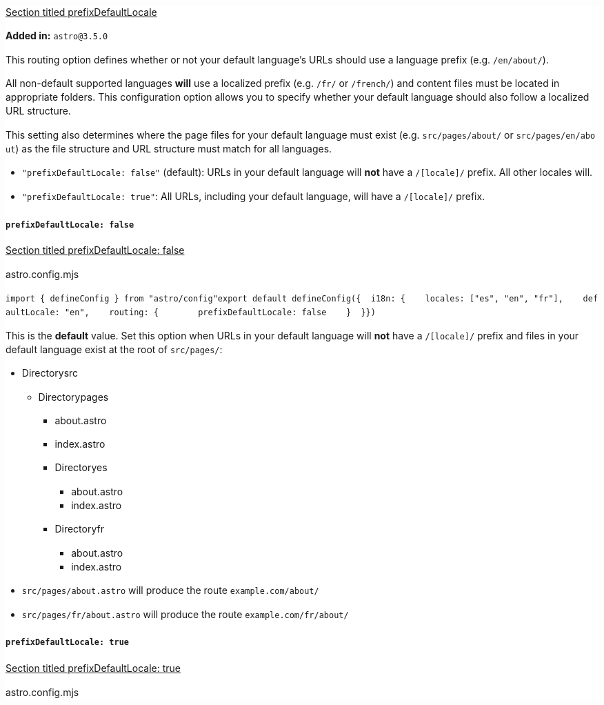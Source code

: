 [Section titled prefixDefaultLocale](#prefixdefaultlocale)

**Added in:** `astro@3.5.0`

This routing option defines whether or not your default language’s URLs should use a language prefix (e.g. `/en/about/`).

All non-default supported languages **will** use a localized prefix (e.g. `/fr/` or `/french/`) and content files must be located in appropriate folders. This configuration option allows you to specify whether your default language should also follow a localized URL structure.

This setting also determines where the page files for your default language must exist (e.g. `src/pages/about/` or `src/pages/en/about`) as the file structure and URL structure must match for all languages.

*   `"prefixDefaultLocale: false"` (default): URLs in your default language will **not** have a `/[locale]/` prefix. All other locales will.
    
*   `"prefixDefaultLocale: true"`: All URLs, including your default language, will have a `/[locale]/` prefix.
    

#### `prefixDefaultLocale: false`

[Section titled prefixDefaultLocale: false](#prefixdefaultlocale-false)

astro.config.mjs

    import { defineConfig } from "astro/config"export default defineConfig({  i18n: {    locales: ["es", "en", "fr"],    defaultLocale: "en",    routing: {        prefixDefaultLocale: false    }  }})

This is the **default** value. Set this option when URLs in your default language will **not** have a `/[locale]/` prefix and files in your default language exist at the root of `src/pages/`:

*   Directorysrc
    
    *   Directorypages
        
        *   about.astro
        *   index.astro
        *   Directoryes
            
            *   about.astro
            *   index.astro
            
        *   Directoryfr
            
            *   about.astro
            *   index.astro
            
        
    

*   `src/pages/about.astro` will produce the route `example.com/about/`
*   `src/pages/fr/about.astro` will produce the route `example.com/fr/about/`

#### `prefixDefaultLocale: true`

[Section titled prefixDefaultLocale: true](#prefixdefaultlocale-true)

astro.config.mjs
